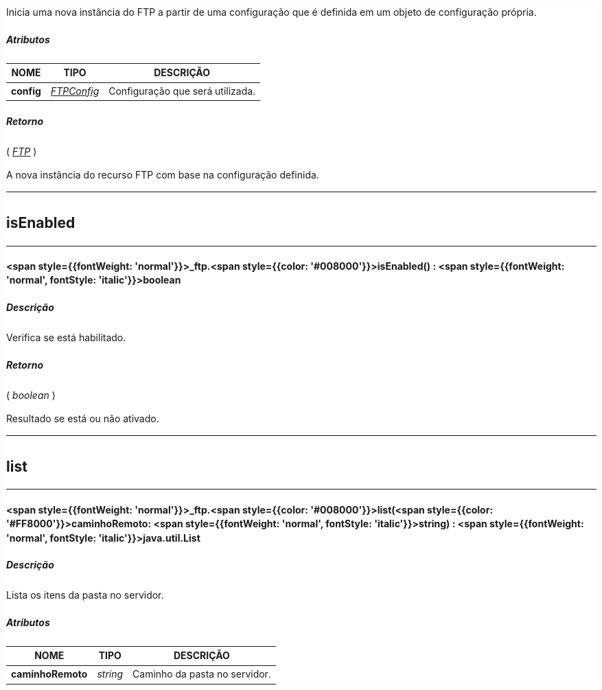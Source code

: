 Inicia uma nova instância do FTP a partir de uma configuração que é definida em um objeto de configuração própria.

##### Atributos

| NOME | TIPO | DESCRIÇÃO |
|---|---|---|
| **config** | _[FTPConfig](/docs/library/objects/FTPConfig)_ | Configuração que será utilizada. |

##### Retorno

( _[FTP](/docs/library/resources/ftp)_ )

A nova instância do recurso FTP com base na configuração definida.

---

## isEnabled

---

#### <span style={{fontWeight: 'normal'}}>_ftp</span>.<span style={{color: '#008000'}}>isEnabled</span>() : <span style={{fontWeight: 'normal', fontStyle: 'italic'}}>boolean</span>
##### Descrição

Verifica se está habilitado.

##### Retorno

( _boolean_ )

Resultado se está ou não ativado.

---

## list

---

#### <span style={{fontWeight: 'normal'}}>_ftp</span>.<span style={{color: '#008000'}}>list</span>(<span style={{color: '#FF8000'}}>caminhoRemoto</span>: <span style={{fontWeight: 'normal', fontStyle: 'italic'}}>string</span>) : <span style={{fontWeight: 'normal', fontStyle: 'italic'}}>java.util.List</span>
##### Descrição

Lista os itens da pasta no servidor.

##### Atributos

| NOME | TIPO | DESCRIÇÃO |
|---|---|---|
| **caminhoRemoto** | _string_ | Caminho da pasta no servidor. |
